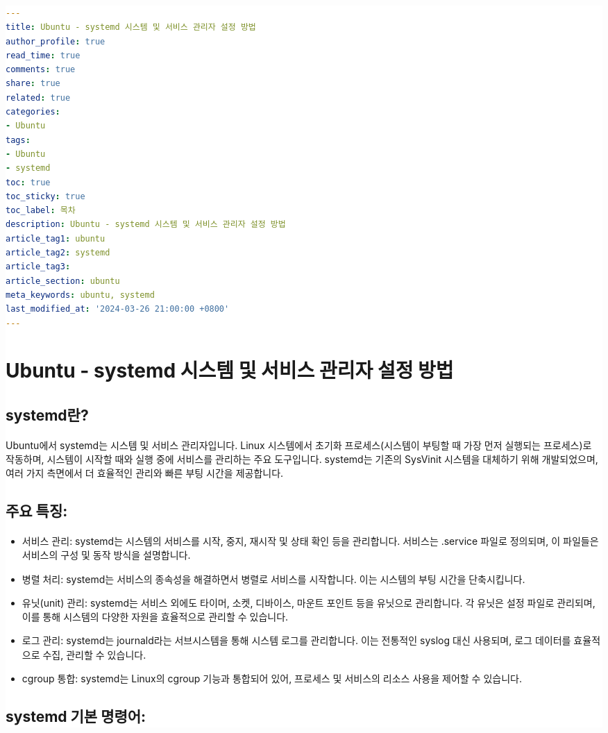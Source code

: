 ```yaml
---
title: Ubuntu - systemd 시스템 및 서비스 관리자 설정 방법
author_profile: true
read_time: true
comments: true
share: true
related: true
categories:
- Ubuntu
tags:
- Ubuntu
- systemd
toc: true
toc_sticky: true
toc_label: 목차
description: Ubuntu - systemd 시스템 및 서비스 관리자 설정 방법
article_tag1: ubuntu
article_tag2: systemd
article_tag3: 
article_section: ubuntu
meta_keywords: ubuntu, systemd
last_modified_at: '2024-03-26 21:00:00 +0800'
---
```


# Ubuntu - systemd 시스템 및 서비스 관리자 설정 방법

## systemd란?

Ubuntu에서 systemd는 시스템 및 서비스 관리자입니다. Linux 시스템에서 초기화 프로세스(시스템이 부팅할 때 가장 먼저 실행되는 프로세스)로 작동하며, 시스템이 시작할 때와 실행 중에 서비스를 관리하는 주요 도구입니다. systemd는 기존의 SysVinit 시스템을 대체하기 위해 개발되었으며, 여러 가지 측면에서 더 효율적인 관리와 빠른 부팅 시간을 제공합니다.

## 주요 특징:

- 서비스 관리: systemd는 시스템의 서비스를 시작, 중지, 재시작 및 상태 확인 등을 관리합니다. 서비스는 .service 파일로 정의되며, 이 파일들은 서비스의 구성 및 동작 방식을 설명합니다.

- 병렬 처리: systemd는 서비스의 종속성을 해결하면서 병렬로 서비스를 시작합니다. 이는 시스템의 부팅 시간을 단축시킵니다.

- 유닛(unit) 관리: systemd는 서비스 외에도 타이머, 소켓, 디바이스, 마운트 포인트 등을 유닛으로 관리합니다. 각 유닛은 설정 파일로 관리되며, 이를 통해 시스템의 다양한 자원을 효율적으로 관리할 수 있습니다.

- 로그 관리: systemd는 journald라는 서브시스템을 통해 시스템 로그를 관리합니다. 이는 전통적인 syslog 대신 사용되며, 로그 데이터를 효율적으로 수집, 관리할 수 있습니다.

- cgroup 통합: systemd는 Linux의 cgroup 기능과 통합되어 있어, 프로세스 및 서비스의 리소스 사용을 제어할 수 있습니다.


## systemd 기본 명령어:
